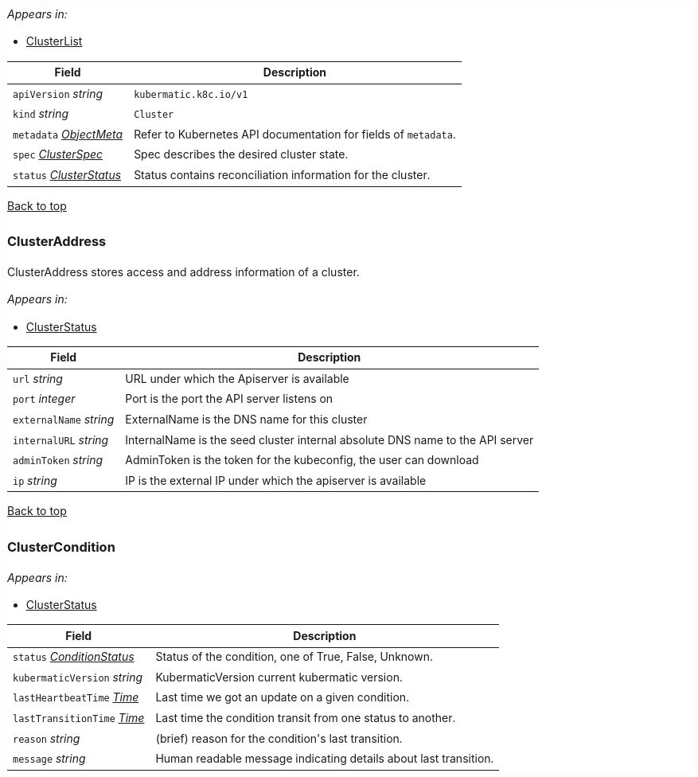 _Appears in:_
- [ClusterList](#clusterlist)

| Field | Description |
| --- | --- |
| `apiVersion` _string_ | `kubermatic.k8c.io/v1`
| `kind` _string_ | `Cluster`
| `metadata` _[ObjectMeta](https://kubernetes.io/docs/reference/generated/kubernetes-api/v1.22/#objectmeta-v1-meta)_ | Refer to Kubernetes API documentation for fields of `metadata`. |
| `spec` _[ClusterSpec](#clusterspec)_ | Spec describes the desired cluster state. |
| `status` _[ClusterStatus](#clusterstatus)_ | Status contains reconciliation information for the cluster. |


[Back to top](#top)



### ClusterAddress



ClusterAddress stores access and address information of a cluster.

_Appears in:_
- [ClusterStatus](#clusterstatus)

| Field | Description |
| --- | --- |
| `url` _string_ | URL under which the Apiserver is available |
| `port` _integer_ | Port is the port the API server listens on |
| `externalName` _string_ | ExternalName is the DNS name for this cluster |
| `internalURL` _string_ | InternalName is the seed cluster internal absolute DNS name to the API server |
| `adminToken` _string_ | AdminToken is the token for the kubeconfig, the user can download |
| `ip` _string_ | IP is the external IP under which the apiserver is available |


[Back to top](#top)



### ClusterCondition





_Appears in:_
- [ClusterStatus](#clusterstatus)

| Field | Description |
| --- | --- |
| `status` _[ConditionStatus](https://kubernetes.io/docs/reference/generated/kubernetes-api/v1.22/#conditionstatus-v1-core)_ | Status of the condition, one of True, False, Unknown. |
| `kubermaticVersion` _string_ | KubermaticVersion current kubermatic version. |
| `lastHeartbeatTime` _[Time](https://kubernetes.io/docs/reference/generated/kubernetes-api/v1.22/#time-v1-meta)_ | Last time we got an update on a given condition. |
| `lastTransitionTime` _[Time](https://kubernetes.io/docs/reference/generated/kubernetes-api/v1.22/#time-v1-meta)_ | Last time the condition transit from one status to another. |
| `reason` _string_ | (brief) reason for the condition's last transition. |
| `message` _string_ | Human readable message indicating details about last transition. |
